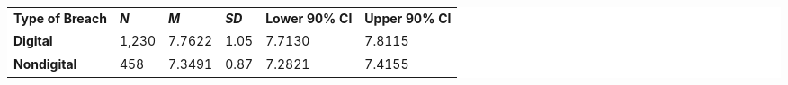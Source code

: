 <table cellpadding="0" cellspacing="0">
	<tbody>
		<tr>
			<td valign="top"><strong>Type of Breach<br></strong></td>
			<td valign="top"><em><strong>N<br></strong></em></td>
			<td valign="top"><em><strong>M<br></strong></em></td>
			<td valign="top"><em><strong>SD</strong></em>
				<br>
			</td>
			<td valign="top"><strong>Lower 90% CI<br></strong></td>
			<td valign="top"><strong>Upper 90% CI<br></strong></td>
		</tr>
		<tr>
			<td valign="top"><strong>Digital</strong>
				<br>
			</td>
			<td valign="top">1,230
				<br>
			</td>
			<td valign="top">7.7622
				<br>
			</td>
			<td valign="top">1.05
				<br>
			</td>
			<td valign="top">7.7130
				<br>
			</td>
			<td valign="top">7.8115
				<br>
			</td>
		</tr>
		<tr>
			<td valign="top"><strong>Nondigital</strong>
				<br>
			</td>
			<td valign="top">458
				<br>
			</td>
			<td valign="top">7.3491
				<br>
			</td>
			<td valign="top">0.87
				<br>
			</td>
			<td valign="top">7.2821
				<br>
			</td>
			<td valign="top">7.4155
				<br>
			</td>
		</tr>
	</tbody>
</table>
